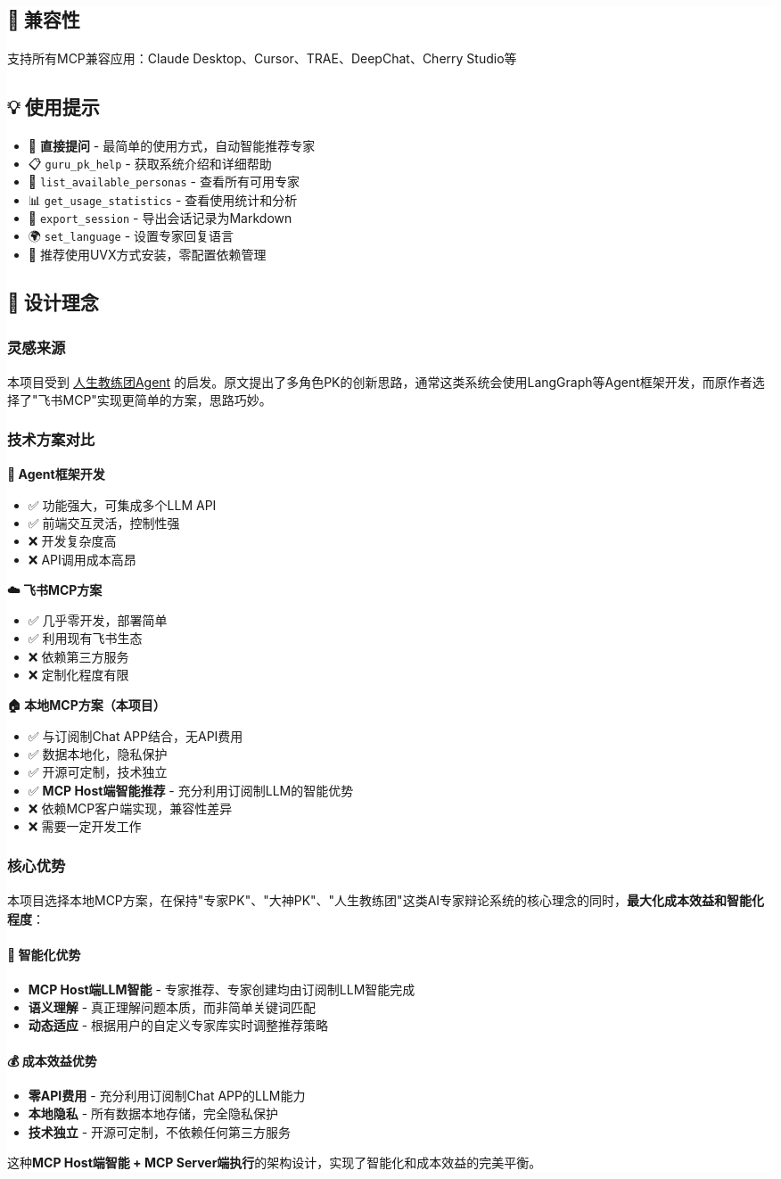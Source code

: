 ## 📱 兼容性

支持所有MCP兼容应用：Claude Desktop、Cursor、TRAE、DeepChat、Cherry Studio等

## 💡 使用提示

- 🤖 **直接提问** - 最简单的使用方式，自动智能推荐专家
- 📋 `guru_pk_help` - 获取系统介绍和详细帮助
- 👥 `list_available_personas` - 查看所有可用专家
- 📊 `get_usage_statistics` - 查看使用统计和分析
- 📄 `export_session` - 导出会话记录为Markdown
- 🌍 `set_language` - 设置专家回复语言
- 💾 推荐使用UVX方式安装，零配置依赖管理

## 💭 设计理念

### 灵感来源
本项目受到 [人生教练团Agent](https://mp.weixin.qq.com/s/QGNzRRo7U3Y2fmvOXNJvyw) 的启发。原文提出了多角色PK的创新思路，通常这类系统会使用LangGraph等Agent框架开发，而原作者选择了"飞书MCP"实现更简单的方案，思路巧妙。

### 技术方案对比

**🔧 Agent框架开发**
- ✅ 功能强大，可集成多个LLM API
- ✅ 前端交互灵活，控制性强
- ❌ 开发复杂度高
- ❌ API调用成本高昂

**☁️ 飞书MCP方案**  
- ✅ 几乎零开发，部署简单
- ✅ 利用现有飞书生态
- ❌ 依赖第三方服务
- ❌ 定制化程度有限

**🏠 本地MCP方案（本项目）**
- ✅ 与订阅制Chat APP结合，无API费用
- ✅ 数据本地化，隐私保护
- ✅ 开源可定制，技术独立
- ✅ **MCP Host端智能推荐** - 充分利用订阅制LLM的智能优势
- ❌ 依赖MCP客户端实现，兼容性差异
- ❌ 需要一定开发工作

### 核心优势
本项目选择本地MCP方案，在保持"专家PK"、"大神PK"、"人生教练团"这类AI专家辩论系统的核心理念的同时，**最大化成本效益和智能化程度**：

#### 🤖 **智能化优势**
- **MCP Host端LLM智能** - 专家推荐、专家创建均由订阅制LLM智能完成
- **语义理解** - 真正理解问题本质，而非简单关键词匹配
- **动态适应** - 根据用户的自定义专家库实时调整推荐策略

#### 💰 **成本效益优势**  
- **零API费用** - 充分利用订阅制Chat APP的LLM能力
- **本地隐私** - 所有数据本地存储，完全隐私保护
- **技术独立** - 开源可定制，不依赖任何第三方服务

这种**MCP Host端智能 + MCP Server端执行**的架构设计，实现了智能化和成本效益的完美平衡。
